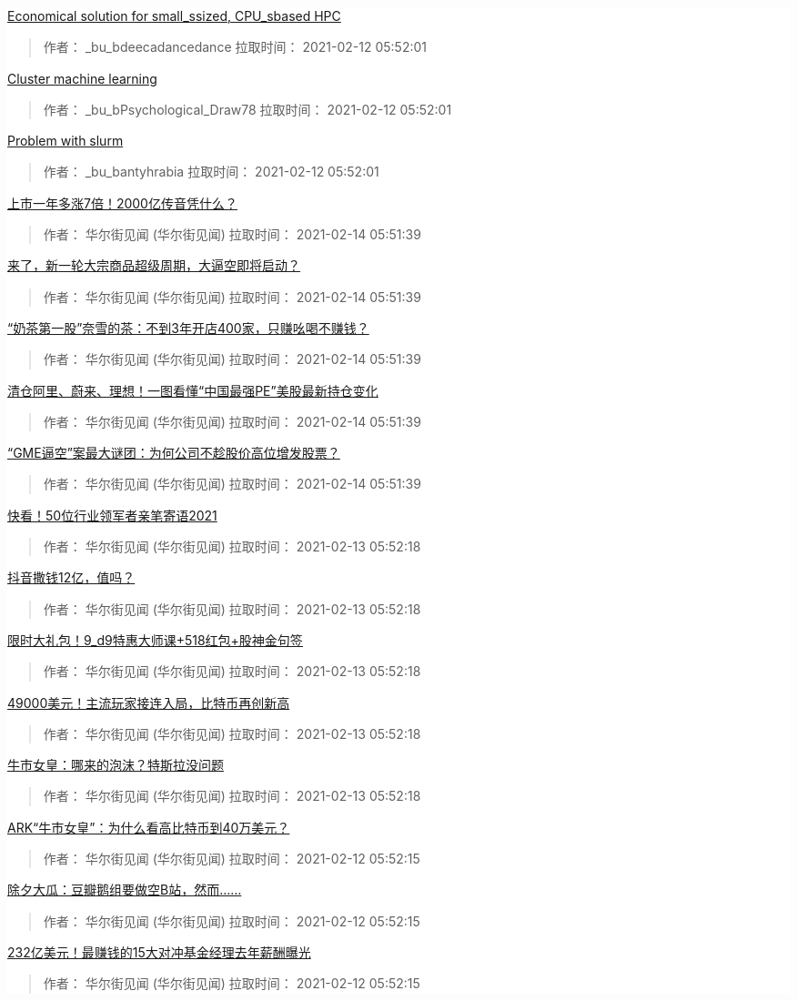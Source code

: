  [Economical solution for small_ssized, CPU_sbased HPC](https://www.reddit.com/r/HPC/comments/lhqvfq/economical_solution_for_smallsized_cpubased_hpc/)

> 作者： _bu_bdeecadancedance  拉取时间： 2021-02-12 05:52:01

 [Cluster machine learning](https://www.reddit.com/r/HPC/comments/lhh79x/cluster_machine_learning/)

> 作者： _bu_bPsychological_Draw78  拉取时间： 2021-02-12 05:52:01

 [Problem with slurm](https://www.reddit.com/r/HPC/comments/lhe0ye/problem_with_slurm/)

> 作者： _bu_bantyhrabia  拉取时间： 2021-02-12 05:52:01

 [上市一年多涨7倍！2000亿传音凭什么？](http://www.jintiankansha.me/t/uAfE2UOFhp)

> 作者： 华尔街见闻 (华尔街见闻)  拉取时间： 2021-02-14 05:51:39

 [来了，新一轮大宗商品超级周期，大逼空即将启动？](http://www.jintiankansha.me/t/iTx4Z4dO0M)

> 作者： 华尔街见闻 (华尔街见闻)  拉取时间： 2021-02-14 05:51:39

 [“奶茶第一股”奈雪的茶：不到3年开店400家，只赚吆喝不赚钱？](http://www.jintiankansha.me/t/EHA1coa58b)

> 作者： 华尔街见闻 (华尔街见闻)  拉取时间： 2021-02-14 05:51:39

 [清仓阿里、蔚来、理想！一图看懂“中国最强PE”美股最新持仓变化](http://www.jintiankansha.me/t/tArTcWTUJD)

> 作者： 华尔街见闻 (华尔街见闻)  拉取时间： 2021-02-14 05:51:39

 [“GME逼空”案最大谜团：为何公司不趁股价高位增发股票？](http://www.jintiankansha.me/t/c40xAk1dp2)

> 作者： 华尔街见闻 (华尔街见闻)  拉取时间： 2021-02-14 05:51:39

 [快看！50位行业领军者亲笔寄语2021](http://www.jintiankansha.me/t/YEtWubmgRA)

> 作者： 华尔街见闻 (华尔街见闻)  拉取时间： 2021-02-13 05:52:18

 [抖音撒钱12亿，值吗？](http://www.jintiankansha.me/t/Gf0hJzdaBr)

> 作者： 华尔街见闻 (华尔街见闻)  拉取时间： 2021-02-13 05:52:18

 [限时大礼包！9_d9特惠大师课+518红包+股神金句签](http://www.jintiankansha.me/t/LYg47jGhHn)

> 作者： 华尔街见闻 (华尔街见闻)  拉取时间： 2021-02-13 05:52:18

 [49000美元！主流玩家接连入局，比特币再创新高](http://www.jintiankansha.me/t/HWqUkFniAc)

> 作者： 华尔街见闻 (华尔街见闻)  拉取时间： 2021-02-13 05:52:18

 [牛市女皇：哪来的泡沫？特斯拉没问题](http://www.jintiankansha.me/t/nSRc1AWVzw)

> 作者： 华尔街见闻 (华尔街见闻)  拉取时间： 2021-02-13 05:52:18

 [ARK“牛市女皇”：为什么看高比特币到40万美元？](http://www.jintiankansha.me/t/tNg0q4LLQn)

> 作者： 华尔街见闻 (华尔街见闻)  拉取时间： 2021-02-12 05:52:15

 [除夕大瓜：豆瓣鹅组要做空B站，然而……](http://www.jintiankansha.me/t/RUB8igFht5)

> 作者： 华尔街见闻 (华尔街见闻)  拉取时间： 2021-02-12 05:52:15

 [232亿美元！最赚钱的15大对冲基金经理去年薪酬曝光](http://www.jintiankansha.me/t/YL1M4LlnoY)

> 作者： 华尔街见闻 (华尔街见闻)  拉取时间： 2021-02-12 05:52:15
